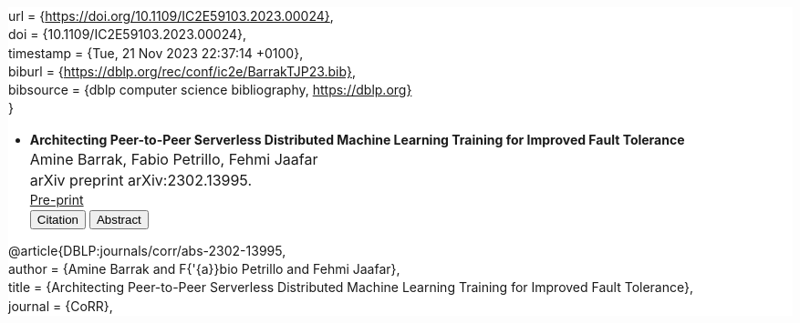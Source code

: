 url          = {https://doi.org/10.1109/IC2E59103.2023.00024},
<br>
doi          = {10.1109/IC2E59103.2023.00024},
<br>
timestamp    = {Tue, 21 Nov 2023 22:37:14 +0100},
<br>
biburl       = {https://dblp.org/rec/conf/ic2e/BarrakTJP23.bib},
<br>
bibsource    = {dblp computer science bibliography, https://dblp.org}
<br>
}
   </div>
      <div class="alert alert-success" role="alert" id="abstract-2023-2" style="padding: 15px !important; background-color: #e0e0e0 !important; color: #333 !important; border: 1px solid #ccc !important; border-radius: 5px !important; margin-bottom: 15px !important; font-size: 16px !important; width: 700px !important; display: none;">
The increasing demand for computational power in big data and machine learning has driven the development of distributed training methodologies. Among these, peer-to-peer (P2P) networks provide advantages such as enhanced scalability and fault tolerance. However, they also encounter challenges related to resource consumption, costs, and communication overhead as the number of participating peers grows. In this paper, we introduce a novel architecture that combines serverless computing with P2P networks for distributed training and present a method for efficient parallel gradient computation under resource constraints.
Our findings show a significant enhancement in gradient computation time, with up to a 97.34\% improvement compared to conventional P2P distributed training methods. As for costs, our examination confirmed that the serverless architecture could incur higher expenses, reaching up to 5.4 times more than instance-based architectures. It is essential to consider that these higher costs are associated with marked improvements in computation time, particularly under resource-constrained scenarios. Despite the cost-time trade-off, the serverless approach still holds promise due to its pay-as-you-go model. Utilizing dynamic resource allocation, it enables faster training times and optimized resource utilization, making it a promising candidate for a wide range of machine learning applications.
      </div>
   </div>

- **Architecting Peer-to-Peer Serverless Distributed Machine Learning Training for Improved Fault Tolerance** <br>
   <div>
	<font size="3"> 
	<i class="fa-solid fa-people-line"></i>
	Amine Barrak, Fabio Petrillo, Fehmi Jaafar <br>
	<i class="fa-solid fa-location-dot"></i>  arXiv preprint arXiv:2302.13995. <br>
	</font>
   <i class="fa-solid fa-book"></i>
   <a class="btn btn--info btn--small" target="_blank" href="https://arxiv.org/pdf/2302.13995">Pre-print</a>
	<br>
     <i class="fa-solid fa-quote-left"></i>  <button class="btn btn--success btn--small" onclick="toggleText('citation-2023-1', 'abstract-2023-1')">Citation</button>
     <i class="fa-solid fa-paperclip"></i>  <button class="btn btn--success btn--small" onclick="toggleText('abstract-2023-1', 'citation-2023-1')">Abstract</button>
      <div class="alert alert-success" role="alert" id="citation-2023-1" style="padding: 15px !important; background-color: #e0e0e0 !important; color: #333 !important; border: 1px solid #ccc !important; border-radius: 5px !important; margin-bottom: 15px !important; font-size: 16px !important; width: 700px !important; display: none;">
@article{DBLP:journals/corr/abs-2302-13995,
<br>
author       = {Amine Barrak and
                  F{\'{a}}bio Petrillo and
                  Fehmi Jaafar},
<br>
title        = {Architecting Peer-to-Peer Serverless Distributed Machine Learning
                  Training for Improved Fault Tolerance},
<br>
journal      = {CoRR},